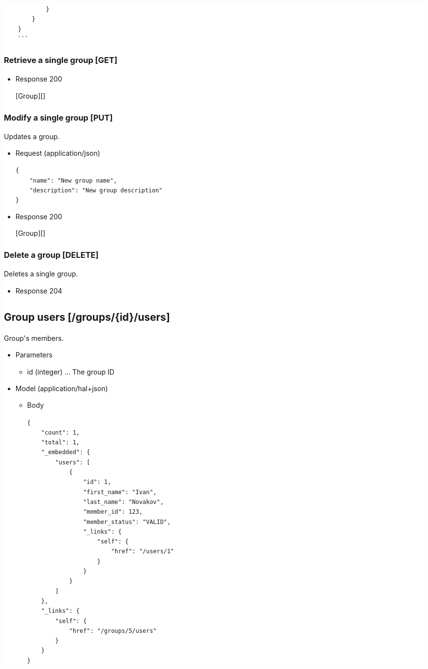                 }
            }
        }
        ```

### Retrieve a single group [GET]
+ Response 200

    [Group][]
    
### Modify a single group [PUT]
Updates a group.

+ Request (application/json)
    
    ```
    {
        "name": "New group name",
        "description": "New group description"
    }
    ```

+ Response 200

    [Group][]
    
### Delete a group [DELETE]
Deletes a single group.

+ Response 204


## Group users [/groups/{id}/users]
Group's members.

+ Parameters
    + id (integer) ... The group ID
    
+ Model (application/hal+json)
    + Body
    
        ```
        {
            "count": 1,
            "total": 1,
            "_embedded": {
                "users": [
                    {
                        "id": 1,
                        "first_name": "Ivan",
                        "last_name": "Novakov",
                        "member_id": 123,
                        "member_status": "VALID",
                        "_links": {
                            "self": {
                                "href": "/users/1"
                            }
                        }
                    }
                ]
            },
            "_links": {
                "self": {
                    "href": "/groups/5/users"
                }
            }
        }